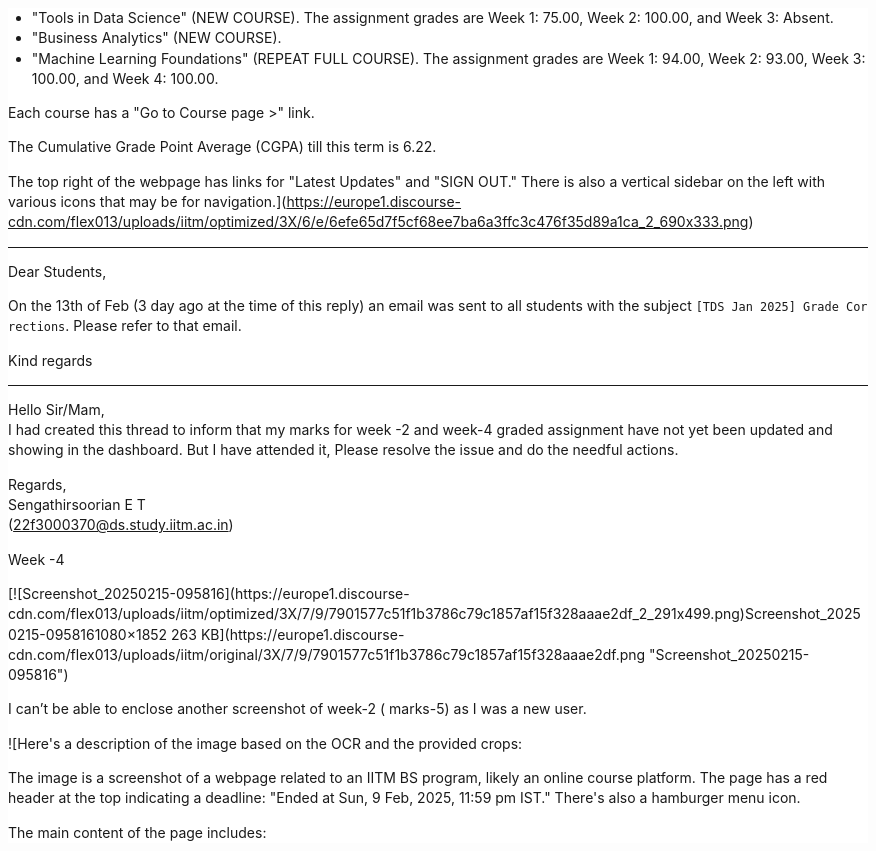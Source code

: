 *   "Tools in Data Science" (NEW COURSE). The assignment grades are Week 1: 75.00, Week 2: 100.00, and Week 3: Absent.
*   "Business Analytics" (NEW COURSE).
*   "Machine Learning Foundations" (REPEAT FULL COURSE). The assignment grades are Week 1: 94.00, Week 2: 93.00, Week 3: 100.00, and Week 4: 100.00.

Each course has a "Go to Course page >" link.

The Cumulative Grade Point Average (CGPA) till this term is 6.22.

The top right of the webpage has links for "Latest Updates" and "SIGN OUT." There is also a vertical sidebar on the left with various icons that may be for navigation.](https://europe1.discourse-cdn.com/flex013/uploads/iitm/optimized/3X/6/e/6efe65d7f5cf68ee7ba6a3ffc3c476f35d89a1ca_2_690x333.png)


---

Dear Students,

On the 13th of Feb (3 day ago at the time of this reply) an email was sent to
all students with the subject `[TDS Jan 2025] Grade Corrections`. Please refer
to that email.

Kind regards



---

Hello Sir/Mam,  
I had created this thread to inform that my marks for week -2 and week-4
graded assignment have not yet been updated and showing in the dashboard. But
I have attended it, Please resolve the issue and do the needful actions.

Regards,  
Sengathirsoorian E T  
(22f3000370@ds.study.iitm.ac.in)

Week -4  

[![Screenshot_20250215-095816](https://europe1.discourse-
cdn.com/flex013/uploads/iitm/optimized/3X/7/9/7901577c51f1b3786c79c1857af15f328aaae2df_2_291x499.png)Screenshot_20250215-0958161080×1852
263 KB](https://europe1.discourse-
cdn.com/flex013/uploads/iitm/original/3X/7/9/7901577c51f1b3786c79c1857af15f328aaae2df.png
"Screenshot_20250215-095816")

I can’t be able to enclose another screenshot of week-2 ( marks-5) as I was a
new user.



![Here's a description of the image based on the OCR and the provided crops:

The image is a screenshot of a webpage related to an IITM BS program, likely an online course platform. The page has a red header at the top indicating a deadline: "Ended at Sun, 9 Feb, 2025, 11:59 pm IST."  There's also a hamburger menu icon.

The main content of the page includes:
